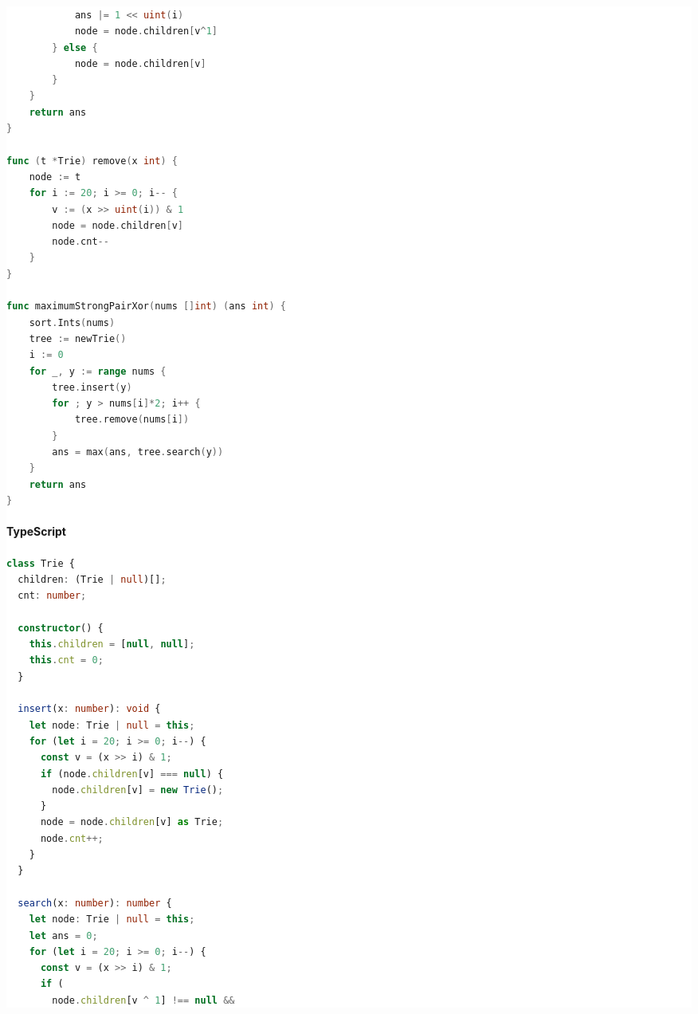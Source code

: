 ```go
			ans |= 1 << uint(i)
			node = node.children[v^1]
		} else {
			node = node.children[v]
		}
	}
	return ans
}

func (t *Trie) remove(x int) {
	node := t
	for i := 20; i >= 0; i-- {
		v := (x >> uint(i)) & 1
		node = node.children[v]
		node.cnt--
	}
}

func maximumStrongPairXor(nums []int) (ans int) {
	sort.Ints(nums)
	tree := newTrie()
	i := 0
	for _, y := range nums {
		tree.insert(y)
		for ; y > nums[i]*2; i++ {
			tree.remove(nums[i])
		}
		ans = max(ans, tree.search(y))
	}
	return ans
}
```

#### TypeScript

```ts
class Trie {
  children: (Trie | null)[];
  cnt: number;

  constructor() {
    this.children = [null, null];
    this.cnt = 0;
  }

  insert(x: number): void {
    let node: Trie | null = this;
    for (let i = 20; i >= 0; i--) {
      const v = (x >> i) & 1;
      if (node.children[v] === null) {
        node.children[v] = new Trie();
      }
      node = node.children[v] as Trie;
      node.cnt++;
    }
  }

  search(x: number): number {
    let node: Trie | null = this;
    let ans = 0;
    for (let i = 20; i >= 0; i--) {
      const v = (x >> i) & 1;
      if (
        node.children[v ^ 1] !== null &&
```